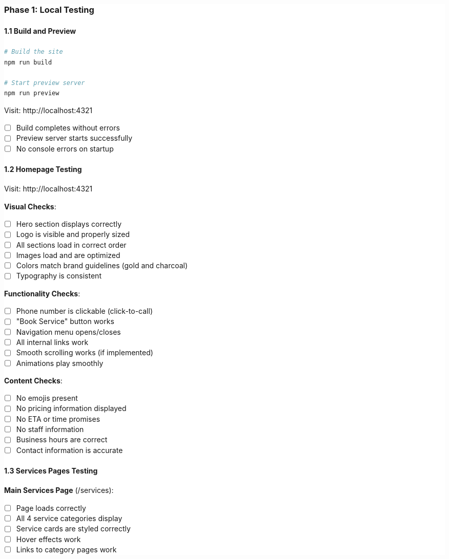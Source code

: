 ### Phase 1: Local Testing

#### 1.1 Build and Preview

```bash
# Build the site
npm run build

# Start preview server
npm run preview
```

Visit: http://localhost:4321

- [ ] Build completes without errors
- [ ] Preview server starts successfully
- [ ] No console errors on startup

#### 1.2 Homepage Testing

Visit: http://localhost:4321

**Visual Checks**:
- [ ] Hero section displays correctly
- [ ] Logo is visible and properly sized
- [ ] All sections load in correct order
- [ ] Images load and are optimized
- [ ] Colors match brand guidelines (gold and charcoal)
- [ ] Typography is consistent

**Functionality Checks**:
- [ ] Phone number is clickable (click-to-call)
- [ ] "Book Service" button works
- [ ] Navigation menu opens/closes
- [ ] All internal links work
- [ ] Smooth scrolling works (if implemented)
- [ ] Animations play smoothly

**Content Checks**:
- [ ] No emojis present
- [ ] No pricing information displayed
- [ ] No ETA or time promises
- [ ] No staff information
- [ ] Business hours are correct
- [ ] Contact information is accurate

#### 1.3 Services Pages Testing

**Main Services Page** (/services):
- [ ] Page loads correctly
- [ ] All 4 service categories display
- [ ] Service cards are styled correctly
- [ ] Hover effects work
- [ ] Links to category pages work
